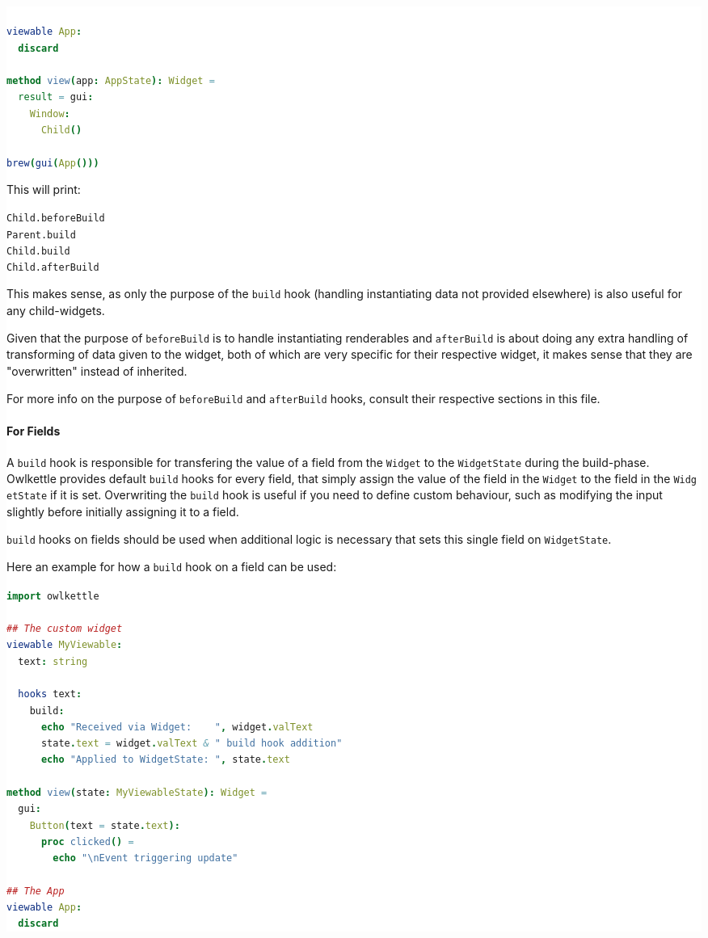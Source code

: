 ```nim

viewable App:
  discard

method view(app: AppState): Widget =
  result = gui:
    Window:
      Child()

brew(gui(App()))
```
This will print:
```txt
Child.beforeBuild
Parent.build
Child.build
Child.afterBuild
```

This makes sense, as only the purpose of the `build` hook (handling instantiating data not provided elsewhere) is also useful for any child-widgets.

Given that the purpose of `beforeBuild` is to handle instantiating renderables and `afterBuild` is about doing any extra handling of transforming of data given to the widget, both of which are very specific for their respective widget, it makes sense that they are "overwritten" instead of inherited.

For more info on the purpose of `beforeBuild` and `afterBuild` hooks, consult their respective sections in this file.

#### **For Fields**

A `build` hook is responsible for transfering the value of a field from the `Widget` to the `WidgetState` during the build-phase.
Owlkettle provides default `build` hooks for every field, that simply assign the value of the field in the `Widget` to the field in the `WidgetState` if it is set.
Overwriting the `build` hook is useful if you need to define custom behaviour, such as modifying the input slightly before initially assigning it to a field.

`build` hooks on fields should be used when additional logic is necessary that sets this single field on `WidgetState`. 

Here an example for how a `build` hook on a field can be used:

```nim
import owlkettle

## The custom widget
viewable MyViewable:
  text: string
      
  hooks text:
    build:
      echo "Received via Widget:    ", widget.valText
      state.text = widget.valText & " build hook addition"
      echo "Applied to WidgetState: ", state.text

method view(state: MyViewableState): Widget =
  gui:
    Button(text = state.text):
      proc clicked() =
        echo "\nEvent triggering update"

## The App
viewable App:
  discard

```